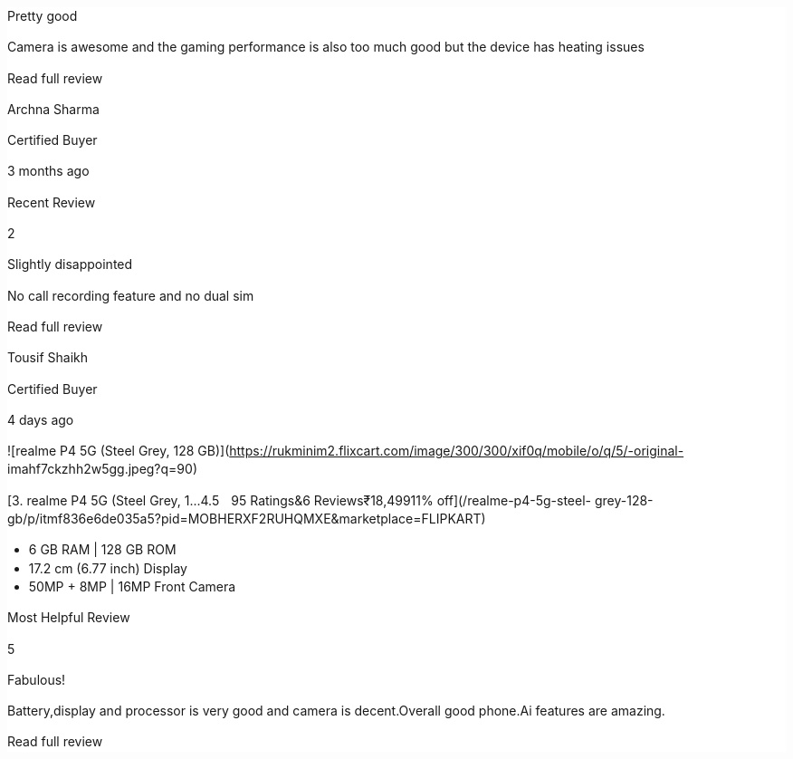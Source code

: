 Pretty good

Camera is awesome and the gaming performance is also too much good but the
device has heating issues

Read full review

Archna Sharma

Certified Buyer

3 months ago

Recent Review

2![](data:image/svg+xml;base64,PHN2ZyB4bWxucz0iaHR0cDovL3d3dy53My5vcmcvMjAwMC9zdmciIHdpZHRoPSIxMyIgaGVpZ2h0PSIxMiI+PHBhdGggZmlsbD0iI0ZGRiIgZD0iTTYuNSA5LjQzOWwtMy42NzQgMi4yMy45NC00LjI2LTMuMjEtMi44ODMgNC4yNTQtLjQwNEw2LjUuMTEybDEuNjkgNC4wMSA0LjI1NC40MDQtMy4yMSAyLjg4Mi45NCA0LjI2eiIvPjwvc3ZnPg==)

Slightly disappointed

No call recording feature and no dual sim

Read full review

Tousif Shaikh

Certified Buyer

4 days ago

![realme P4 5G \(Steel Grey, 128
GB\)](https://rukminim2.flixcart.com/image/300/300/xif0q/mobile/o/q/5/-original-
imahf7ckzhh2w5gg.jpeg?q=90)

[3\. realme P4 5G (Steel Grey,
1...4.5![](data:image/svg+xml;base64,PHN2ZyB4bWxucz0iaHR0cDovL3d3dy53My5vcmcvMjAwMC9zdmciIHdpZHRoPSIxMyIgaGVpZ2h0PSIxMiI+PHBhdGggZmlsbD0iI0ZGRiIgZD0iTTYuNSA5LjQzOWwtMy42NzQgMi4yMy45NC00LjI2LTMuMjEtMi44ODMgNC4yNTQtLjQwNEw2LjUuMTEybDEuNjkgNC4wMSA0LjI1NC40MDQtMy4yMSAyLjg4Mi45NCA0LjI2eiIvPjwvc3ZnPg==)95
Ratings&6 Reviews₹18,49911% off](/realme-p4-5g-steel-
grey-128-gb/p/itmf836e6de035a5?pid=MOBHERXF2RUHQMXE&marketplace=FLIPKART)

  * 6 GB RAM | 128 GB ROM
  * 17.2 cm (6.77 inch) Display
  * 50MP + 8MP | 16MP Front Camera

Most Helpful Review

5![](data:image/svg+xml;base64,PHN2ZyB4bWxucz0iaHR0cDovL3d3dy53My5vcmcvMjAwMC9zdmciIHdpZHRoPSIxMyIgaGVpZ2h0PSIxMiI+PHBhdGggZmlsbD0iI0ZGRiIgZD0iTTYuNSA5LjQzOWwtMy42NzQgMi4yMy45NC00LjI2LTMuMjEtMi44ODMgNC4yNTQtLjQwNEw2LjUuMTEybDEuNjkgNC4wMSA0LjI1NC40MDQtMy4yMSAyLjg4Mi45NCA0LjI2eiIvPjwvc3ZnPg==)

Fabulous!

Battery,display and processor is very good and camera is decent.Overall good
phone.Ai features are amazing.

Read full review
